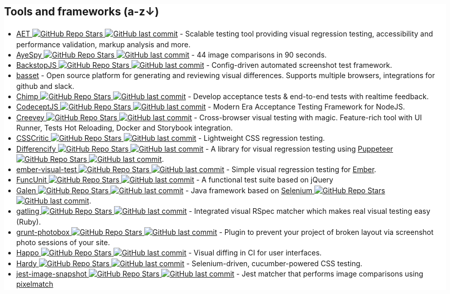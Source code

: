 ## Tools and frameworks (a-z↓)

- [AET ![GitHub Repo Stars](https://img.shields.io/github/stars/Cognifide/aet) ![GitHub last commit](https://img.shields.io/github/last-commit/Cognifide/aet)](https://github.com/Cognifide/aet) - Scalable testing tool providing visual regression testing, accessibility and performance validation, markup analysis and more.
- [AyeSpy ![GitHub Repo Stars](https://img.shields.io/github/stars/newsuk/ayespy) ![GitHub last commit](https://img.shields.io/github/last-commit/newsuk/ayespy)](https://github.com/newsuk/ayespy) - 44 image comparisons in 90 seconds.
- [BackstopJS ![GitHub Repo Stars](https://img.shields.io/github/stars/garris/BackstopJS) ![GitHub last commit](https://img.shields.io/github/last-commit/garris/BackstopJS)](https://github.com/garris/BackstopJS) - Config-driven automated screenshot test framework.
- [basset](https://basset.io) - Open source platform for generating and reviewing visual differences. Supports multiple browsers, integrations for github and slack.
- [Chimp ![GitHub Repo Stars](https://img.shields.io/github/stars/xolvio/chimp) ![GitHub last commit](https://img.shields.io/github/last-commit/xolvio/chimp)](https://github.com/xolvio/chimp) - Develop acceptance tests & end-to-end tests with realtime feedback.
- [CodeceptJS ![GitHub Repo Stars](https://img.shields.io/github/stars/codeception/codeceptjs) ![GitHub last commit](https://img.shields.io/github/last-commit/codeception/codeceptjs)](https://github.com/codeception/codeceptjs/) - Modern Era Acceptance Testing Framework for NodeJS.
- [Creevey ![GitHub Repo Stars](https://img.shields.io/github/stars/wKich/creevey) ![GitHub last commit](https://img.shields.io/github/last-commit/wKich/creevey)](https://github.com/wKich/creevey) - Cross-browser visual testing with magic. Feature-rich tool with UI Runner, Tests Hot Reloading, Docker and Storybook integration.
- [CSSCritic ![GitHub Repo Stars](https://img.shields.io/github/stars/cburgmer/csscritic) ![GitHub last commit](https://img.shields.io/github/last-commit/cburgmer/csscritic)](https://github.com/cburgmer/csscritic) - Lightweight CSS regression testing.
- [Differencify ![GitHub Repo Stars](https://img.shields.io/github/stars/NimaSoroush/differencify) ![GitHub last commit](https://img.shields.io/github/last-commit/NimaSoroush/differencify)](https://github.com/NimaSoroush/differencify) - A library for visual regression testing using [Puppeteer ![GitHub Repo Stars](https://img.shields.io/github/stars/GoogleChrome/puppeteer) ![GitHub last commit](https://img.shields.io/github/last-commit/GoogleChrome/puppeteer)](https://github.com/GoogleChrome/puppeteer).
- [ember-visual-test ![GitHub Repo Stars](https://img.shields.io/github/stars/Cropster/ember-visual-test) ![GitHub last commit](https://img.shields.io/github/last-commit/Cropster/ember-visual-test)](https://github.com/Cropster/ember-visual-test) - Simple visual regression testing for [Ember](https://emberjs.com/).
- [FuncUnit ![GitHub Repo Stars](https://img.shields.io/github/stars/bitovi/funcunit) ![GitHub last commit](https://img.shields.io/github/last-commit/bitovi/funcunit)](https://github.com/bitovi/funcunit) - A functional test suite based on jQuery
- [Galen ![GitHub Repo Stars](https://img.shields.io/github/stars/galenframework/galen) ![GitHub last commit](https://img.shields.io/github/last-commit/galenframework/galen)](https://github.com/galenframework/galen) - Java framework based on [Selenium ![GitHub Repo Stars](https://img.shields.io/github/stars/SeleniumHQ/selenium) ![GitHub last commit](https://img.shields.io/github/last-commit/SeleniumHQ/selenium)](https://github.com/SeleniumHQ/selenium).
- [gatling ![GitHub Repo Stars](https://img.shields.io/github/stars/gabrielrotbart/gatling) ![GitHub last commit](https://img.shields.io/github/last-commit/gabrielrotbart/gatling)](https://github.com/gabrielrotbart/gatling) - Integrated visual RSpec matcher which makes real visual testing easy (Ruby).
- [grunt-photobox ![GitHub Repo Stars](https://img.shields.io/github/stars/stefanjudis/grunt-photobox) ![GitHub last commit](https://img.shields.io/github/last-commit/stefanjudis/grunt-photobox)](https://github.com/stefanjudis/grunt-photobox) - Plugin to prevent your project of broken layout via screenshot photo sessions of your site.
- [Happo ![GitHub Repo Stars](https://img.shields.io/github/stars/happo/happo.io) ![GitHub last commit](https://img.shields.io/github/last-commit/happo/happo.io)](https://github.com/happo/happo.io) - Visual diffing in CI for user interfaces.
- [Hardy ![GitHub Repo Stars](https://img.shields.io/github/stars/thingsinjars/Hardy) ![GitHub last commit](https://img.shields.io/github/last-commit/thingsinjars/Hardy)](https://github.com/thingsinjars/Hardy) - Selenium-driven, cucumber-powered CSS testing.
- [jest-image-snapshot ![GitHub Repo Stars](https://img.shields.io/github/stars/americanexpress/jest-image-snapshot) ![GitHub last commit](https://img.shields.io/github/last-commit/americanexpress/jest-image-snapshot)](https://github.com/americanexpress/jest-image-snapshot) - Jest matcher that performs image comparisons using [pixelmatch](https://www.npmjs.com/package/pixelmatch)